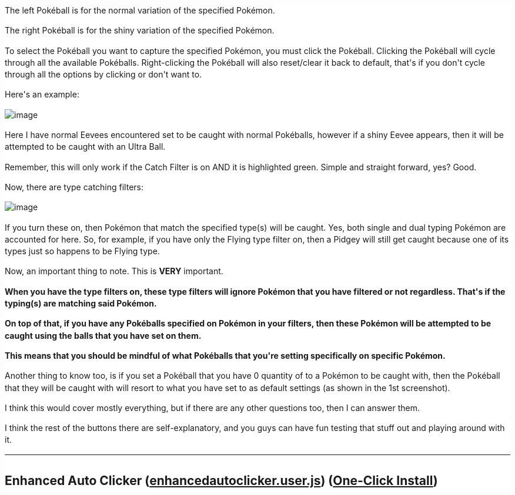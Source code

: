 The left Pokéball is for the normal variation of the specified Pokémon.

The right Pokéball is for the shiny variation of the specified Pokémon.

To select the Pokéball you want to capture the specified Pokémon, you must click the Pokéball. Clicking the Pokéball will cycle through all the available Pokéballs. Right-clicking the Pokéball will also reset/clear it back to default, that's if you don't cycle through all the options by clicking or don't want to.

Here's an example:

![image](https://user-images.githubusercontent.com/26987203/170853904-ed1d86de-0dc2-4b48-b60d-859bcdb5aff0.png)

Here I have normal Eevees encountered set to be caught with normal Pokéballs, however if a shiny Eevee appears, then it will be attempted to be caught with an Ultra Ball.

Remember, this will only work if the Catch Filter is on AND it is highlighted green. Simple and straight forward, yes? Good.

Now, there are type catching filters:

![image](https://user-images.githubusercontent.com/26987203/170853970-a1c50d8c-3f47-4cc4-ae9b-218d6578cf2a.png)

If you turn these on, then Pokémon that match the specified type(s) will be caught. Yes, both single and dual typing Pokémon are accounted for here. So, for example, if you have only the Flying type filter on, then a Pidgey will still get caught because one of its types just so happens to be Flying type.

Now, an important thing to note. This is **VERY** important.

**When you have the type filters on, these type filters will ignore Pokémon that you have filtered or not regardless. That's if the typing(s) are matching said Pokémon.**

**On top of that, if you have any Pokéballs specified on Pokémon in your filters, then these Pokémon will be attempted to be caught using the balls that you have set on them.**

**This means that you should be mindful of what Pokéballs that you're setting specifically on specific Pokémon.**

Another thing to know too, is if you set a Pokéball that you have 0 quantity of to a Pokémon to be caught with, then the Pokéball that they will be caught with will resort to what you have set to as default settings (as shown in the 1st screenshot).

I think this would cover mostly everything, but if there are any other questions too, then I can answer them.

I think the rest of the buttons there are self-explanatory, and you guys can have fun testing that stuff out and playing around with it.

<hr>

<a name="enhanced-auto-clicker"></a>
## Enhanced Auto Clicker (<a href="https://github.com/Ephenia/Pokeclicker-Scripts/blob/master/enhancedautoclicker.user.js">enhancedautoclicker.user.js</a>) (<a href="https://github.com/Ephenia/Pokeclicker-Scripts/raw/master/enhancedautoclicker.user.js">One-Click Install</a>)
